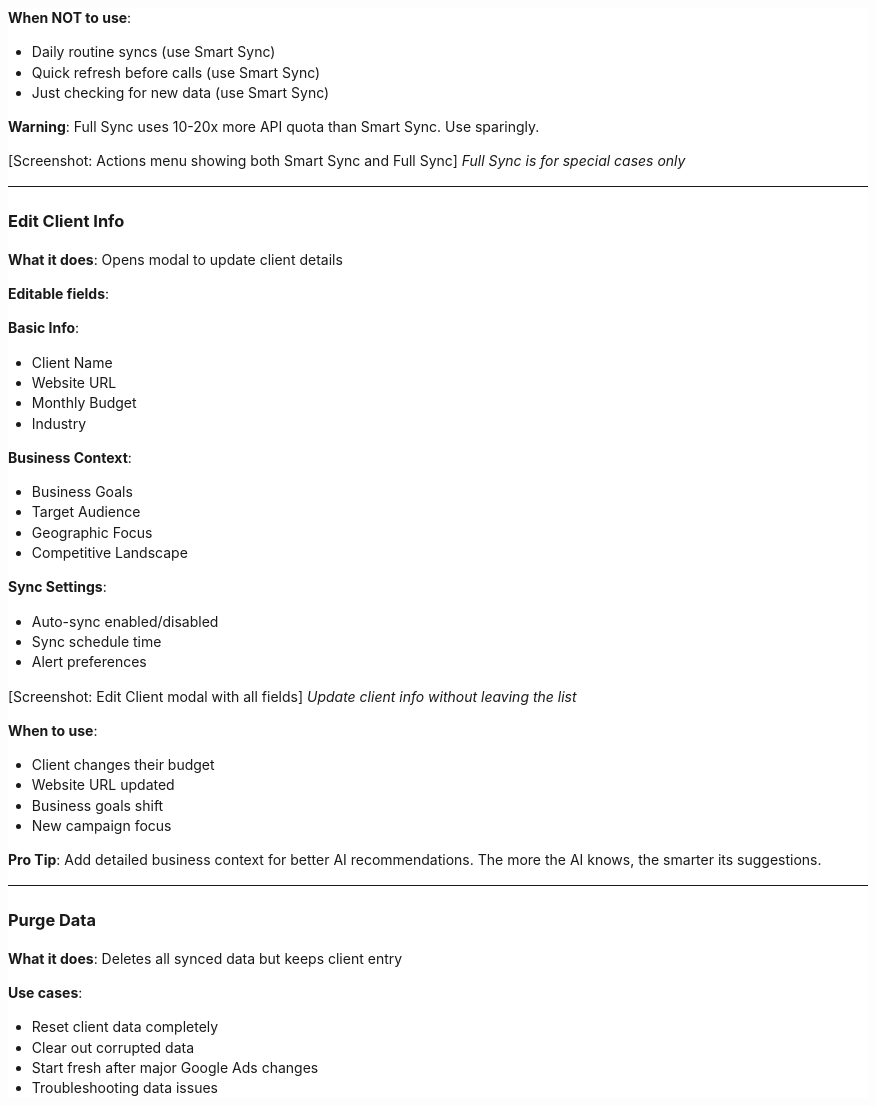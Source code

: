 **When NOT to use**:
- Daily routine syncs (use Smart Sync)
- Quick refresh before calls (use Smart Sync)
- Just checking for new data (use Smart Sync)

**Warning**: Full Sync uses 10-20x more API quota than Smart Sync. Use sparingly.

[Screenshot: Actions menu showing both Smart Sync and Full Sync]
*Full Sync is for special cases only*

---

### Edit Client Info

**What it does**: Opens modal to update client details

**Editable fields**:

**Basic Info**:
- Client Name
- Website URL
- Monthly Budget
- Industry

**Business Context**:
- Business Goals
- Target Audience
- Geographic Focus
- Competitive Landscape

**Sync Settings**:
- Auto-sync enabled/disabled
- Sync schedule time
- Alert preferences

[Screenshot: Edit Client modal with all fields]
*Update client info without leaving the list*

**When to use**:
- Client changes their budget
- Website URL updated
- Business goals shift
- New campaign focus

**Pro Tip**: Add detailed business context for better AI recommendations. The more the AI knows, the smarter its suggestions.

---

### Purge Data

**What it does**: Deletes all synced data but keeps client entry

**Use cases**:
- Reset client data completely
- Clear out corrupted data
- Start fresh after major Google Ads changes
- Troubleshooting data issues
